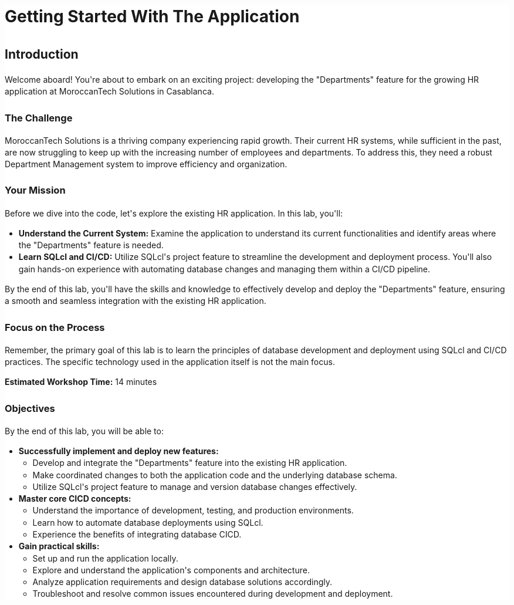 # Getting Started With The Application

## Introduction

Welcome aboard! You're about to embark on an exciting project: developing the "Departments" feature for the growing HR application at MoroccanTech Solutions in Casablanca. 

### **The Challenge**

MoroccanTech Solutions is a thriving company experiencing rapid growth. Their current HR systems, while sufficient in the past, are now struggling to keep up with the increasing number of employees and departments. To address this, they need a robust Department Management system to improve efficiency and organization.

### **Your Mission**

Before we dive into the code, let's explore the existing HR application. In this lab, you'll:

* **Understand the Current System:** Examine the application to understand its current functionalities and identify areas where the "Departments" feature is needed.
* **Learn SQLcl and CI/CD:** Utilize SQLcl's project feature to streamline the development and deployment process. You'll also gain hands-on experience with automating database changes and managing them within a CI/CD pipeline.

By the end of this lab, you'll have the skills and knowledge to effectively develop and deploy the "Departments" feature, ensuring a smooth and seamless integration with the existing HR application.

### **Focus on the Process**

Remember, the primary goal of this lab is to learn the principles of database development and deployment using SQLcl and CI/CD practices. The specific technology used in the application itself is not the main focus.


**Estimated Workshop Time:** 14 minutes


### **Objectives**

By the end of this lab, you will be able to:

* **Successfully implement and deploy new features:**
    * Develop and integrate the "Departments" feature into the existing HR application.
    * Make coordinated changes to both the application code and the underlying database schema.
    * Utilize SQLcl's project feature to manage and version database changes effectively.
* **Master core CICD concepts:** 
    * Understand the importance of development, testing, and production environments.
    * Learn how to automate database deployments using SQLcl.
    * Experience the benefits of integrating database CICD.
* **Gain practical skills:**
    * Set up and run the application locally.
    * Explore and understand the application's components and architecture.
    * Analyze application requirements and design database solutions accordingly.
    * Troubleshoot and resolve common issues encountered during development and deployment.